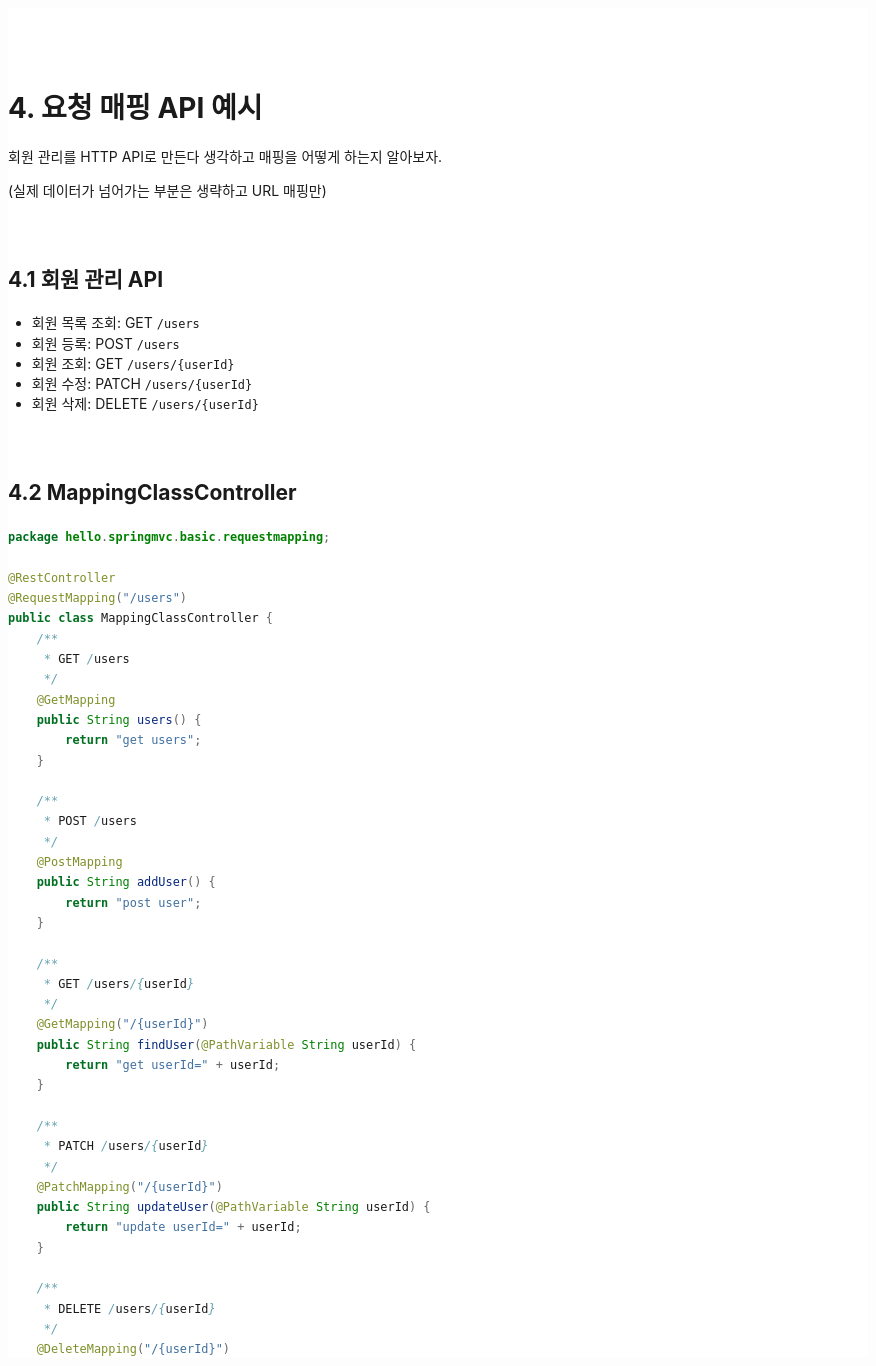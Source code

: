 <br><br>

# 4. 요청 매핑 API 예시

회원 관리를 HTTP API로 만든다 생각하고 매핑을 어떻게 하는지 알아보자.

(실제 데이터가 넘어가는 부분은 생략하고 URL 매핑만)

<br>

## 4.1 회원 관리 API

- 회원 목록 조회: GET `/users`
- 회원 등록: POST `/users`
- 회원 조회: GET `/users/{userId}`
- 회원 수정: PATCH `/users/{userId}`
- 회원 삭제: DELETE `/users/{userId}`

<br>

## 4.2 MappingClassController

```java
package hello.springmvc.basic.requestmapping;

@RestController
@RequestMapping("/users")
public class MappingClassController {
    /**
     * GET /users
     */
    @GetMapping
    public String users() {
        return "get users";
    }

    /**
     * POST /users
     */
    @PostMapping
    public String addUser() {
        return "post user";
    }

    /**
     * GET /users/{userId}
     */
    @GetMapping("/{userId}")
    public String findUser(@PathVariable String userId) {
        return "get userId=" + userId;
    }

    /**
     * PATCH /users/{userId}
     */
    @PatchMapping("/{userId}")
    public String updateUser(@PathVariable String userId) {
        return "update userId=" + userId;
    }

    /**
     * DELETE /users/{userId}
     */
    @DeleteMapping("/{userId}")
```